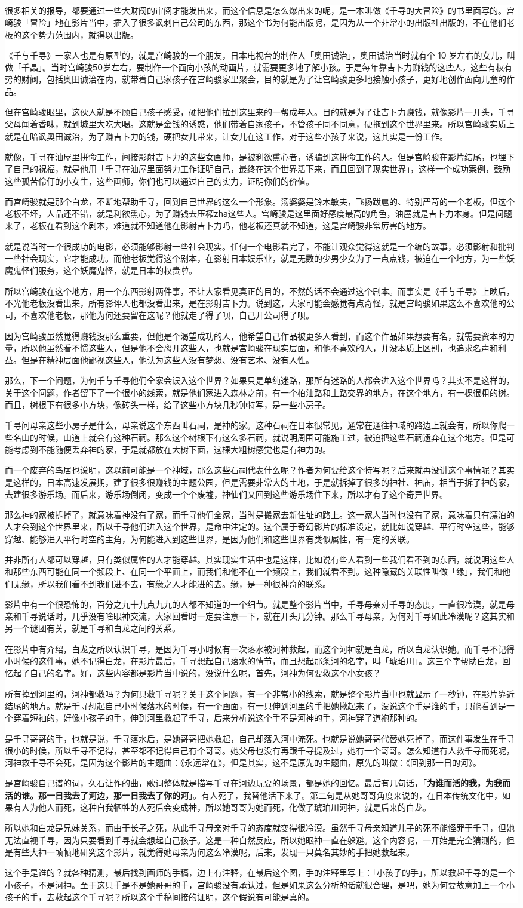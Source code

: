 很多相关的报导，都要通过一些大财阀的审阅才能发出来，而这个信息是怎么爆出来的呢，是一本叫做《千寻的大冒险》的书里面写的。宫崎骏「冒险」地在影片当中，插入了很多讽刺自己公司的东西，那这个书为何能出版呢，是因为从一个非常小的出版社出版的，不在他们老板的这个势力范围内，就得以出版。

《千与千寻》一家人也是有原型的，就是宫崎骏的一个朋友，日本电视台的制作人「奥田诚治」，奥田诚治当时就有个 10 岁左右的女儿，叫做「千晶」。当时宫崎骏50岁左右，要制作一个面向小孩的动画片，就需要更多地了解小孩。于是每年靠吉卜力赚钱的这些人，这些有权有势的财阀，包括奥田诚治在内，就带着自己家孩子在宫崎骏家里聚会，目的就是为了让宫崎骏更多地接触小孩子，更好地创作面向儿童的作品。

但在宫崎骏眼里，这伙人就是不顾自己孩子感受，硬把他们拉到这里来的一帮成年人。目的就是为了让吉卜力赚钱，就像影片一开头，千寻父母闻着香味，就到城里大吃大喝。这就是金钱的诱惑，他们带着自家孩子，不管孩子同不同意，硬拖到这个世界里来。所以宫崎骏实质上就是在暗讽奥田诚治，为了赚吉卜力的钱，硬把女儿带来，让女儿在这工作，对于这些小孩子来说，这其实是一份工作。

就像，千寻在油屋里拼命工作，间接影射吉卜力的这些女画师，是被利欲熏心者，诱骗到这拼命工作的人。但是宫崎骏在影片结尾，也埋下了自己的祝福，就是他用「千寻在油屋里面努力工作证明自己，最终在这个世界活下来，而且回到了现实世界」，这样一个成功案例，鼓励这些孤苦伶仃的小女生，这些画师，你们也可以通过自己的实力，证明你们的价值。

而宫崎骏就是那个白龙，不断地帮助千寻，回到自己世界的这么一个形象。汤婆婆是铃木敏夫，飞扬跋扈的、特别严苛的一个老板，但这个老板不坏，人品还不错，就是利欲熏心，为了赚钱去压榨zha这些人。宫崎骏是这里面好感度最高的角色，油屋就是吉卜力本身。但是问题来了，老板在看到这个剧本，难道就不知道他在影射吉卜力吗，他老板还真就不知道，这是宫崎骏非常厉害的地方。

就是说当时一个很成功的电影，必须能够影射一些社会现实。任何一个电影看完了，不能让观众觉得这就是一个编的故事，必须影射和批判一些社会现实，它才能成功。而他老板觉得这个剧本，在影射日本娱乐业，就是无数的少男少女为了一点点钱，被迫在一个地方，为一些妖魔鬼怪们服务，这个妖魔鬼怪，就是日本的权贵啦。

所以宫崎骏在这个地方，用一个东西影射两件事，不让大家看见真正的目的，不然的话不会通过这个剧本。而事实是《千与千寻》上映后，不光他老板没看出来，所有影评人也都没看出来，是在影射吉卜力。说到这，大家可能会感觉有点奇怪，就是宫崎骏如果这么不喜欢他的公司，不喜欢他老板，那他为何还要留在这呢？他就走了得了呗，自己开公司得了呗。

因为宫崎骏虽然觉得赚钱没那么重要，但他是个渴望成功的人，他希望自己作品被更多人看到，而这个作品如果想要有名，就需要资本的力量，所以他虽然看不惯这些人，但是他不会离开这些人，也就是宫崎骏在现实层面，和他不喜欢的人，并没本质上区别，也追求名声和利益。但是在精神层面他鄙视这些人，他认为这些人没有梦想、没有艺术、没有人性。

那么，下一个问题，为何千与千寻他们全家会误入这个世界？如果只是单纯迷路，那所有迷路的人都会进入这个世界吗？其实不是这样的，关于这个问题，作者留下了一个很小的线索，就是他们家进入森林之前，有一个柏油路和土路交界的地方，在这个地方，有一棵很粗的树。而且，树根下有很多小方块，像砖头一样，给了这些小方块几秒钟特写，是一些小房子。

千寻问母亲这些小房子是什么，母亲说这个东西叫石祠，是神的家。这种石祠在日本很常见，通常在通往神域的路边上就会有，所以你爬一些名山的时候，山道上就会有这种石祠。那么这个树根下有这么多石祠，就说明周围可能施工过，被迫把这些石祠遗弃在这个地方。但是可能考虑到不能随便丢弃神的家，于是就都放在大树下面，这棵大粗树感觉也是有神力的。

而一个废弃的鸟居也说明，这以前可能是一个神域，那么这些石祠代表什么呢？作者为何要给这个特写呢？后来就再没讲这个事情呢？其实是这样的，日本高速发展期，建了很多很赚钱的主题公园，但是需要非常大的土地，于是就拆掉了很多的神社、神庙，相当于拆了神的家，去建很多游乐场。而后来，游乐场倒闭，变成一个个废墟，神仙们又回到这些游乐场住下来，所以才有了这个奇异世界。

那么神的家被拆掉了，就意味着神没有了家，而千寻他们全家，当时是搬家去新住址的路上。这一家人当时也没有了家，意味着只有漂泊的人才会到这个世界里来，所以千寻他们进入这个世界，是命中注定的。这个属于奇幻影片的标准设定，就比如说穿越、平行时空这些，能够穿越、能够进入平行时空的主角，为何能进入到这些世界，是因为他们和这些世界有类似属性，有一定的关联。

并非所有人都可以穿越，只有类似属性的人才能穿越。其实现实生活中也是这样，比如说有些人看到一些我们看不到的东西，就说明这些人和那些东西可能在同一个频段上、在同一个平面上，而我们和他不在一个频段上，我们就看不到。这种隐藏的关联性叫做「缘」，我们和他们无缘，所以我们看不到我们进不去，有缘之人才能进的去。缘，是一种很神奇的联系。

影片中有一个很恐怖的，百分之九十九点九九的人都不知道的一个细节。就是整个影片当中，千寻母亲对千寻的态度，一直很冷漠，就是母亲和千寻说话时，几乎没有啥眼神交流，大家回看时一定要注意一下，就在开头几分钟。那么千寻母亲，为何对千寻如此冷漠呢？这其实和另一个谜团有关，就是千寻和白龙之间的关系。

在影片中有介绍，白龙之所以认识千寻，是因为千寻小时候有一次落水被河神救起，而这个河神就是白龙，所以白龙认识她。而千寻不记得小时候的这件事，她不记得白龙，在影片最后，千寻想起自己落水的情节，而且想起那条河的名字，叫「琥珀川」。这三个字帮助白龙，回忆起了自己的名字。好，这些内容都是影片当中说的，没说什么呢，首先，河神为何要救这个小女孩？

所有掉到河里的，河神都救吗？为何只救千寻呢？关于这个问题，有一个非常小的线索，就是整个影片当中也就显示了一秒钟，在影片靠近结尾的地方。就是千寻想起自己小时候落水的时候，有一个画面，有一只伸到河里的手把她揪起来了，没说这个手是谁的手，只能看到是一个穿着短袖的，好像小孩子的手，伸到河里救起了千寻，后来分析说这个手不是河神的手，河神穿了道袍那种的。

是千寻哥哥的手，也就是说，千寻落水后，是她哥哥把她救起，自己却落入河中淹死。也就是说她哥哥代替她死掉了，而这件事发生在千寻很小的时候，所以千寻不记得，甚至都不记得自己有个哥哥。她父母也没有再跟千寻提及过，她有一个哥哥。怎么知道有人救千寻而死呢，河神救千寻不会死，是因为这个影片的主题曲：《永远常在》，但是其实，这不是原先的主题曲，原先的叫做：《回到那一日的河》。

是宫崎骏自己谱的词，久石让作的曲，歌词整体就是描写千寻在河边玩耍的场景，都是她的回忆。最后有几句话，「**为谁而活的我，为我而活的谁。那一日我去了河边，那一日我去了你的河**」。有人死了，我替他活下来了。第二句是从她哥哥角度来说的，在日本传统文化中，如果有人为他人而死，这种自我牺牲的人死后会变成神，所以她哥哥为她而死，化做了琥珀川河神，就是后来的白龙。

所以她和白龙是兄妹关系，而由于长子之死，从此千寻母亲对千寻的态度就变得很冷漠。虽然千寻母亲知道儿子的死不能怪罪于千寻，但她无法直视千寻，因为只要看到千寻就会想起自己孩子。这是一种自然反应，所以她眼神一直在躲避。这个内容呢，一开始是完全猜测的，但是有些大神一帧帧地研究这个影片，就觉得她母亲为何这么冷漠呢，后来，发现一只莫名其妙的手把她救起来。

这个手是谁的？就各种猜测，最后找到画师的手稿，边上有注释，在最后这个图，手的注释里写上：「小孩子的手」，所以救起千寻的是一个小孩子，不是河神。至于这只手是不是她哥哥的手，宫崎骏没有承认过，但是如果这么分析的话就很合理，是吧，她为何要故意加上一个小孩子的手，去救起这个千寻呢？所以这个手稿间接的证明，这个假说有可能是真的。
